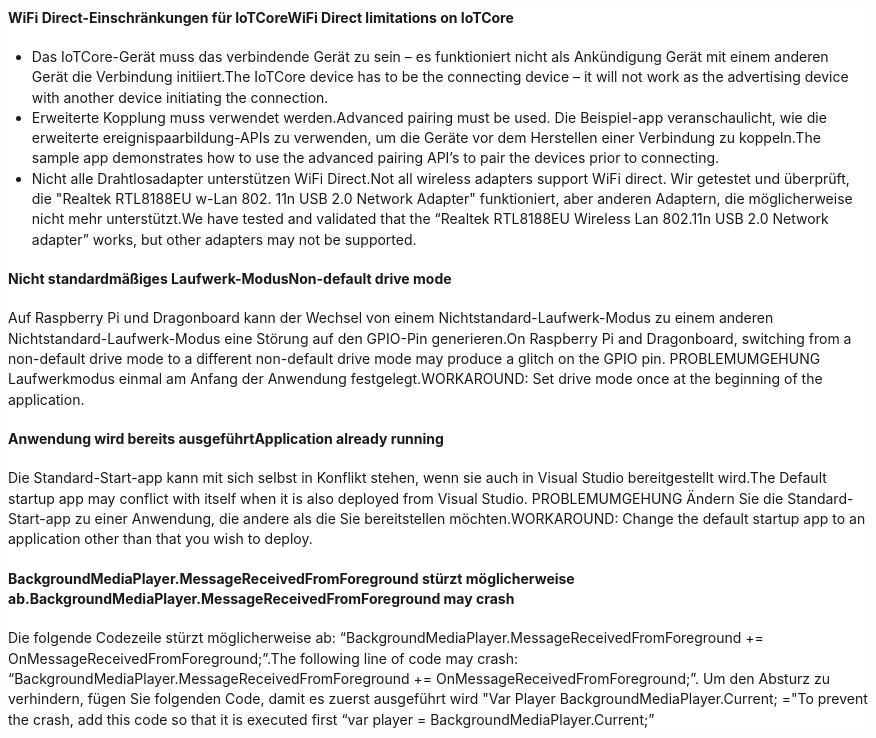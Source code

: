 #### <a name="wifi-direct-limitations-on-iotcore"></a><span data-ttu-id="87f5f-208">WiFi Direct-Einschränkungen für IoTCore</span><span class="sxs-lookup"><span data-stu-id="87f5f-208">WiFi Direct limitations on IoTCore</span></span>
* <span data-ttu-id="87f5f-209">Das IoTCore-Gerät muss das verbindende Gerät zu sein – es funktioniert nicht als Ankündigung Gerät mit einem anderen Gerät die Verbindung initiiert.</span><span class="sxs-lookup"><span data-stu-id="87f5f-209">The IoTCore device has to be the connecting device – it will not work as the advertising device with another device initiating the connection.</span></span>   
* <span data-ttu-id="87f5f-210">Erweiterte Kopplung muss verwendet werden.</span><span class="sxs-lookup"><span data-stu-id="87f5f-210">Advanced pairing must be used.</span></span>  <span data-ttu-id="87f5f-211">Die Beispiel-app veranschaulicht, wie die erweiterte ereignispaarbildung-APIs zu verwenden, um die Geräte vor dem Herstellen einer Verbindung zu koppeln.</span><span class="sxs-lookup"><span data-stu-id="87f5f-211">The sample app demonstrates how to use the advanced pairing API’s to pair the devices prior to connecting.</span></span> 
* <span data-ttu-id="87f5f-212">Nicht alle Drahtlosadapter unterstützen WiFi Direct.</span><span class="sxs-lookup"><span data-stu-id="87f5f-212">Not all wireless adapters support WiFi direct.</span></span> <span data-ttu-id="87f5f-213">Wir getestet und überprüft, die "Realtek RTL8188EU w-Lan 802. 11n USB 2.0 Network Adapter" funktioniert, aber anderen Adaptern, die möglicherweise nicht mehr unterstützt.</span><span class="sxs-lookup"><span data-stu-id="87f5f-213">We have tested and validated that the “Realtek RTL8188EU Wireless Lan 802.11n USB 2.0 Network adapter” works, but other adapters may not be supported.</span></span> 


#### <a name="non-default-drive-mode"></a><span data-ttu-id="87f5f-214">Nicht standardmäßiges Laufwerk-Modus</span><span class="sxs-lookup"><span data-stu-id="87f5f-214">Non-default drive mode</span></span>
<span data-ttu-id="87f5f-215">Auf Raspberry Pi und Dragonboard kann der Wechsel von einem Nichtstandard-Laufwerk-Modus zu einem anderen Nichtstandard-Laufwerk-Modus eine Störung auf den GPIO-Pin generieren.</span><span class="sxs-lookup"><span data-stu-id="87f5f-215">On Raspberry Pi and Dragonboard, switching from a non-default drive mode to a different non-default drive mode may produce a glitch on the GPIO pin.</span></span> <span data-ttu-id="87f5f-216">PROBLEMUMGEHUNG Laufwerkmodus einmal am Anfang der Anwendung festgelegt.</span><span class="sxs-lookup"><span data-stu-id="87f5f-216">WORKAROUND: Set drive mode once at the beginning of the application.</span></span>

#### <a name="application-already-running"></a><span data-ttu-id="87f5f-217">Anwendung wird bereits ausgeführt</span><span class="sxs-lookup"><span data-stu-id="87f5f-217">Application already running</span></span>
<span data-ttu-id="87f5f-218">Die Standard-Start-app kann mit sich selbst in Konflikt stehen, wenn sie auch in Visual Studio bereitgestellt wird.</span><span class="sxs-lookup"><span data-stu-id="87f5f-218">The Default startup app may conflict with itself when it is also deployed from Visual Studio.</span></span> <span data-ttu-id="87f5f-219">PROBLEMUMGEHUNG Ändern Sie die Standard-Start-app zu einer Anwendung, die andere als die Sie bereitstellen möchten.</span><span class="sxs-lookup"><span data-stu-id="87f5f-219">WORKAROUND: Change the default startup app to an application other than that you wish to deploy.</span></span> 

#### <a name="backgroundmediaplayermessagereceivedfromforeground-may-crash"></a><span data-ttu-id="87f5f-220">BackgroundMediaPlayer.MessageReceivedFromForeground stürzt möglicherweise ab.</span><span class="sxs-lookup"><span data-stu-id="87f5f-220">BackgroundMediaPlayer.MessageReceivedFromForeground may crash</span></span>
<span data-ttu-id="87f5f-221">Die folgende Codezeile stürzt möglicherweise ab: “BackgroundMediaPlayer.MessageReceivedFromForeground += OnMessageReceivedFromForeground;”.</span><span class="sxs-lookup"><span data-stu-id="87f5f-221">The following line of code may crash: “BackgroundMediaPlayer.MessageReceivedFromForeground += OnMessageReceivedFromForeground;”.</span></span> <span data-ttu-id="87f5f-222">Um den Absturz zu verhindern, fügen Sie folgenden Code, damit es zuerst ausgeführt wird "Var Player BackgroundMediaPlayer.Current; ="</span><span class="sxs-lookup"><span data-stu-id="87f5f-222">To prevent the crash, add this code so that it is executed first “var player = BackgroundMediaPlayer.Current;”</span></span> 
